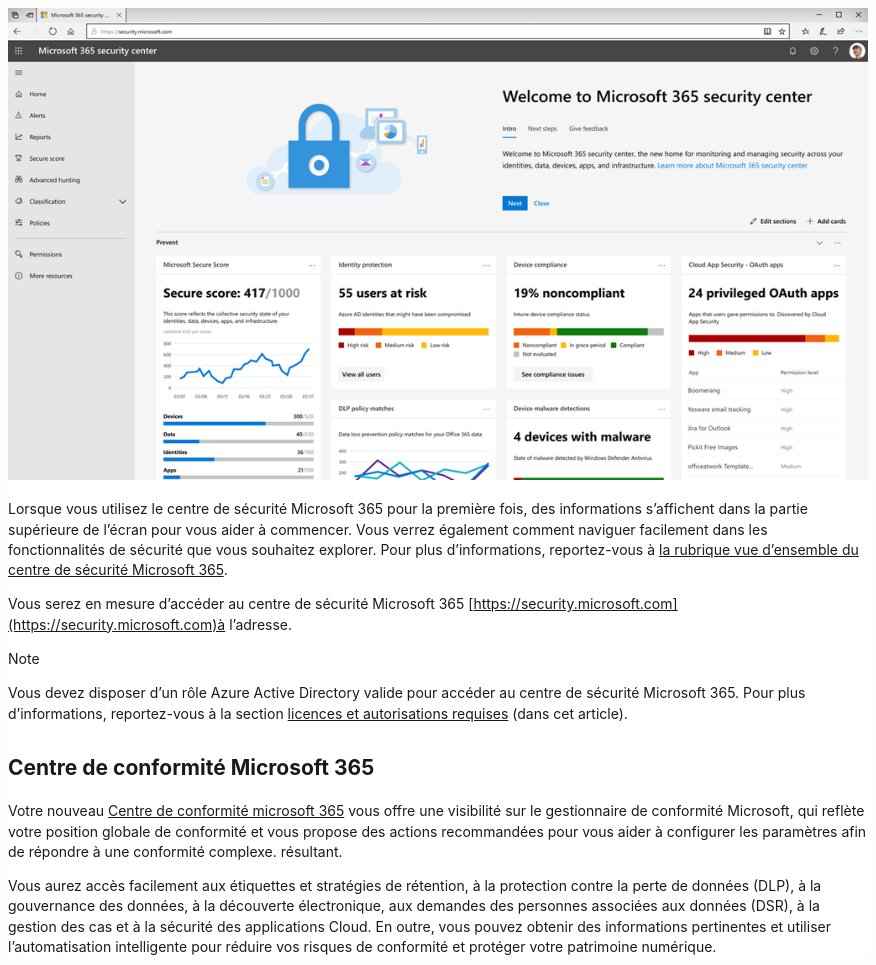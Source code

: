 [![Nouveau centre de sécurité Microsoft 365](../media/m365-security-center.png)](../mtp/overview-security-center.md)

Lorsque vous utilisez le centre de sécurité Microsoft 365 pour la première fois, des informations s’affichent dans la partie supérieure de l’écran pour vous aider à commencer. Vous verrez également comment naviguer facilement dans les fonctionnalités de sécurité que vous souhaitez explorer. Pour plus d’informations, reportez-vous à [la rubrique vue d’ensemble du centre de sécurité Microsoft 365](../mtp/overview-security-center.md).

Vous serez en mesure d’accéder au centre de sécurité Microsoft 365 [https://security.microsoft.com](https://security.microsoft.com)à l’adresse. 

> [!NOTE]
> Vous devez disposer d’un rôle Azure Active Directory valide pour accéder au centre de sécurité Microsoft 365. Pour plus d’informations, reportez-vous à la section [licences et autorisations requises](#required-licenses-and-permissions) (dans cet article).

## <a name="microsoft-365-compliance-center"></a>Centre de conformité Microsoft 365

Votre nouveau [Centre de conformité microsoft 365](../../compliance/microsoft-365-compliance-center.md) vous offre une visibilité sur le gestionnaire de conformité Microsoft, qui reflète votre position globale de conformité et vous propose des actions recommandées pour vous aider à configurer les paramètres afin de répondre à une conformité complexe. résultant. 

Vous aurez accès facilement aux étiquettes et stratégies de rétention, à la protection contre la perte de données (DLP), à la gouvernance des données, à la découverte électronique, aux demandes des personnes associées aux données (DSR), à la gestion des cas et à la sécurité des applications Cloud. En outre, vous pouvez obtenir des informations pertinentes et utiliser l’automatisation intelligente pour réduire vos risques de conformité et protéger votre patrimoine numérique. 
